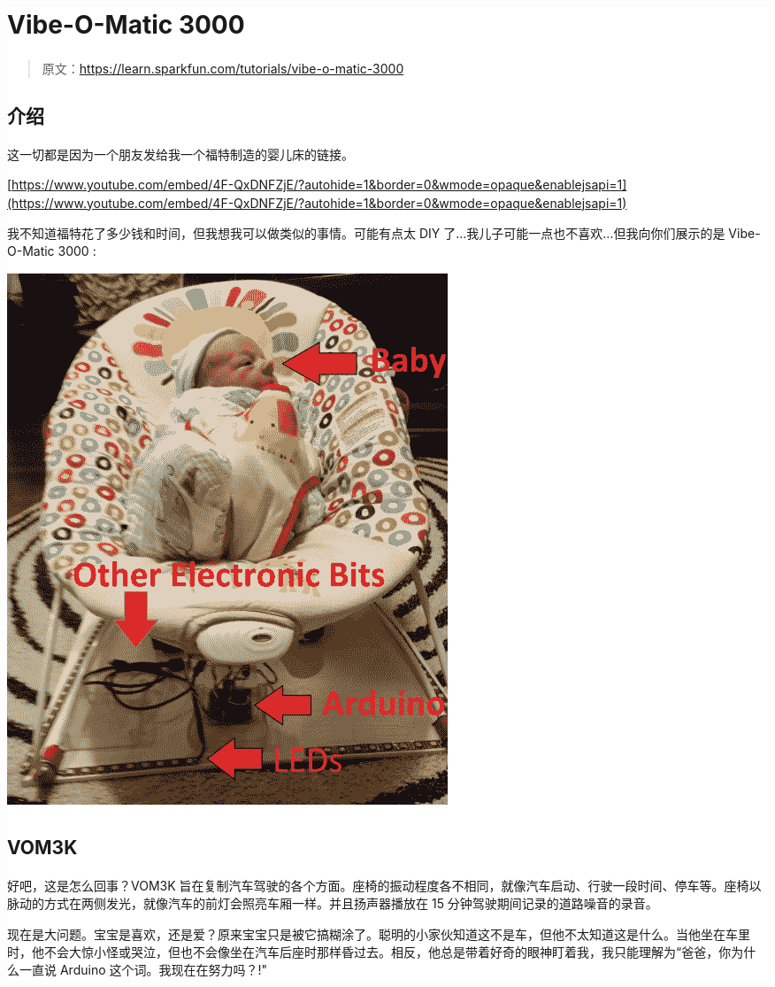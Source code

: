 # Vibe-O-Matic 3000

> 原文：<https://learn.sparkfun.com/tutorials/vibe-o-matic-3000>

## 介绍

这一切都是因为一个朋友发给我一个福特制造的婴儿床的链接。

[https://www.youtube.com/embed/4F-QxDNFZjE/?autohide=1&border=0&wmode=opaque&enablejsapi=1](https://www.youtube.com/embed/4F-QxDNFZjE/?autohide=1&border=0&wmode=opaque&enablejsapi=1)

我不知道福特花了多少钱和时间，但我想我可以做类似的事情。可能有点太 DIY 了...我儿子可能一点也不喜欢...但我向你们展示的是 Vibe-O-Matic 3000 :

[![Baby in bouncy chair with Arduino](img/0fe7b79dca8fdd4697eccad4fae80284.png)](https://cdn.sparkfun.com/assets/learn_tutorials/7/1/7/Vibe-O-Matic-0.jpg)

## VOM3K

好吧，这是怎么回事？VOM3K 旨在复制汽车驾驶的各个方面。座椅的振动程度各不相同，就像汽车启动、行驶一段时间、停车等。座椅以脉动的方式在两侧发光，就像汽车的前灯会照亮车厢一样。并且扬声器播放在 15 分钟驾驶期间记录的道路噪音的录音。

现在是大问题。宝宝是喜欢，还是爱？原来宝宝只是被它搞糊涂了。聪明的小家伙知道这不是车，但他不太知道这是什么。当他坐在车里时，他不会大惊小怪或哭泣，但也不会像坐在汽车后座时那样昏过去。相反，他总是带着好奇的眼神盯着我，我只能理解为“爸爸，你为什么一直说 Arduino 这个词。我现在在努力吗？!"
